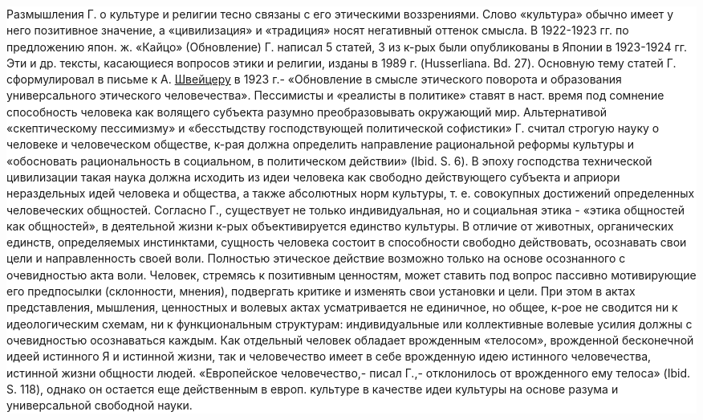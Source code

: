 Размышления Г. о культуре и религии тесно связаны с его этическими воззрениями. Cлово «культура» обычно имеет у него позитивное значение, а «цивилизация» и «традиция» носят негативный оттенок смысла. В 1922-1923 гг. по предложению япон. ж. «Кайцо» (Обновление) Г. написал 5 статей, 3 из к-рых были опубликованы в Японии в 1923-1924 гг. Эти и др. тексты, касающиеся вопросов этики и религии, изданы в 1989 г. (Husserliana. Bd. 27). Основную тему статей Г. сформулировал в письме к А. [Швейцеру](https://pravenc.ru/text/Швейцеру.html) в 1923 г.- «Обновление в смысле этического поворота и образования универсального этического человечества». Пессимисты и «реалисты в политике» ставят в наст. время под сомнение способность человека как волящего субъекта разумно преобразовывать окружающий мир. Альтернативой «скептическому пессимизму» и «бесстыдству господствующей политической софистики» Г. считал строгую науку о человеке и человеческом обществе, к-рая должна определить направление рациональной реформы культуры и «обосновать рациональность в социальном, в политическом действии» (Ibid. S. 6). В эпоху господства технической цивилизации такая наука должна исходить из идеи человека как свободно действующего субъекта и априори нераздельных идей человека и общества, а также абсолютных норм культуры, т. е. совокупных достижений определенных человеческих общностей. Согласно Г., существует не только индивидуальная, но и социальная этика - «этика общностей как общностей», в деятельной жизни к-рых объективируется единство культуры. В отличие от животных, органических единств, определяемых инстинктами, сущность человека состоит в способности свободно действовать, осознавать свои цели и направленность своей воли. Полностью этическое действие возможно только на основе осознанного с очевидностью акта воли. Человек, стремясь к позитивным ценностям, может ставить под вопрос пассивно мотивирующие его предпосылки (склонности, мнения), подвергать критике и изменять свои установки и цели. При этом в актах представления, мышления, ценностных и волевых актах усматривается не единичное, но общее, к-рое не сводится ни к идеологическим схемам, ни к функциональным структурам: индивидуальные или коллективные волевые усилия должны с очевидностью осознаваться каждым. Как отдельный человек обладает врожденным «телосом», врожденной бесконечной идеей истинного Я и истинной жизни, так и человечество имеет в себе врожденную идею истинного человечества, истинной жизни общности людей. «Европейское человечество,- писал Г.,- отклонилось от врожденного ему телоса» (Ibid. S. 118), однако он остается еще действенным в европ. культуре в качестве идеи культуры на основе разума и универсальной свободной науки.
